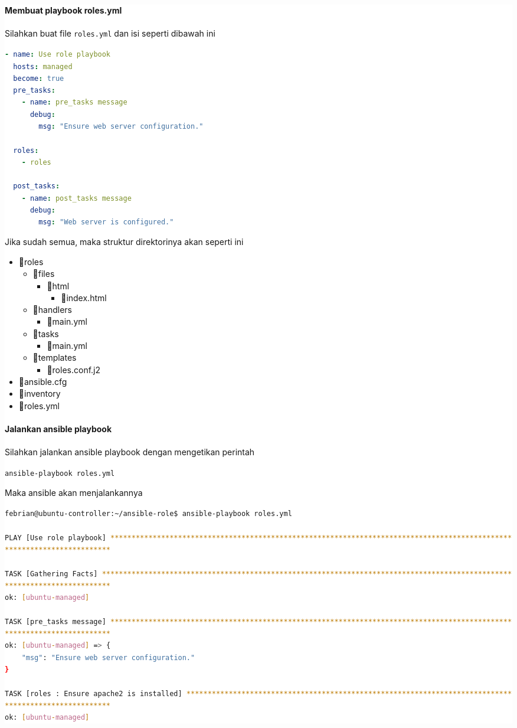 #### Membuat playbook roles.yml

Silahkan buat file `roles.yml` dan isi seperti dibawah ini

```yml
- name: Use role playbook
  hosts: managed
  become: true
  pre_tasks:
    - name: pre_tasks message
      debug:
        msg: "Ensure web server configuration."

  roles:
    - roles

  post_tasks:
    - name: post_tasks message
      debug:
        msg: "Web server is configured."
```

Jika sudah semua, maka struktur direktorinya akan seperti ini

- 📁roles
  - 📁files
    - 📁html
      - 📄index.html
  - 📁handlers
    - 📄main.yml
  - 📁tasks
    - 📄main.yml
  - 📁templates
    - 📄roles.conf.j2
- 📄ansible.cfg
- 📄inventory
- 📄roles.yml

#### Jalankan ansible playbook

Silahkan jalankan ansible playbook dengan mengetikan perintah

```bash
ansible-playbook roles.yml
```

Maka ansible akan menjalankannya

```bash
febrian@ubuntu-controller:~/ansible-role$ ansible-playbook roles.yml

PLAY [Use role playbook] ************************************************************************************************************************

TASK [Gathering Facts] **************************************************************************************************************************
ok: [ubuntu-managed]

TASK [pre_tasks message] ************************************************************************************************************************
ok: [ubuntu-managed] => {
    "msg": "Ensure web server configuration."
}

TASK [roles : Ensure apache2 is installed] ******************************************************************************************************
ok: [ubuntu-managed]

```